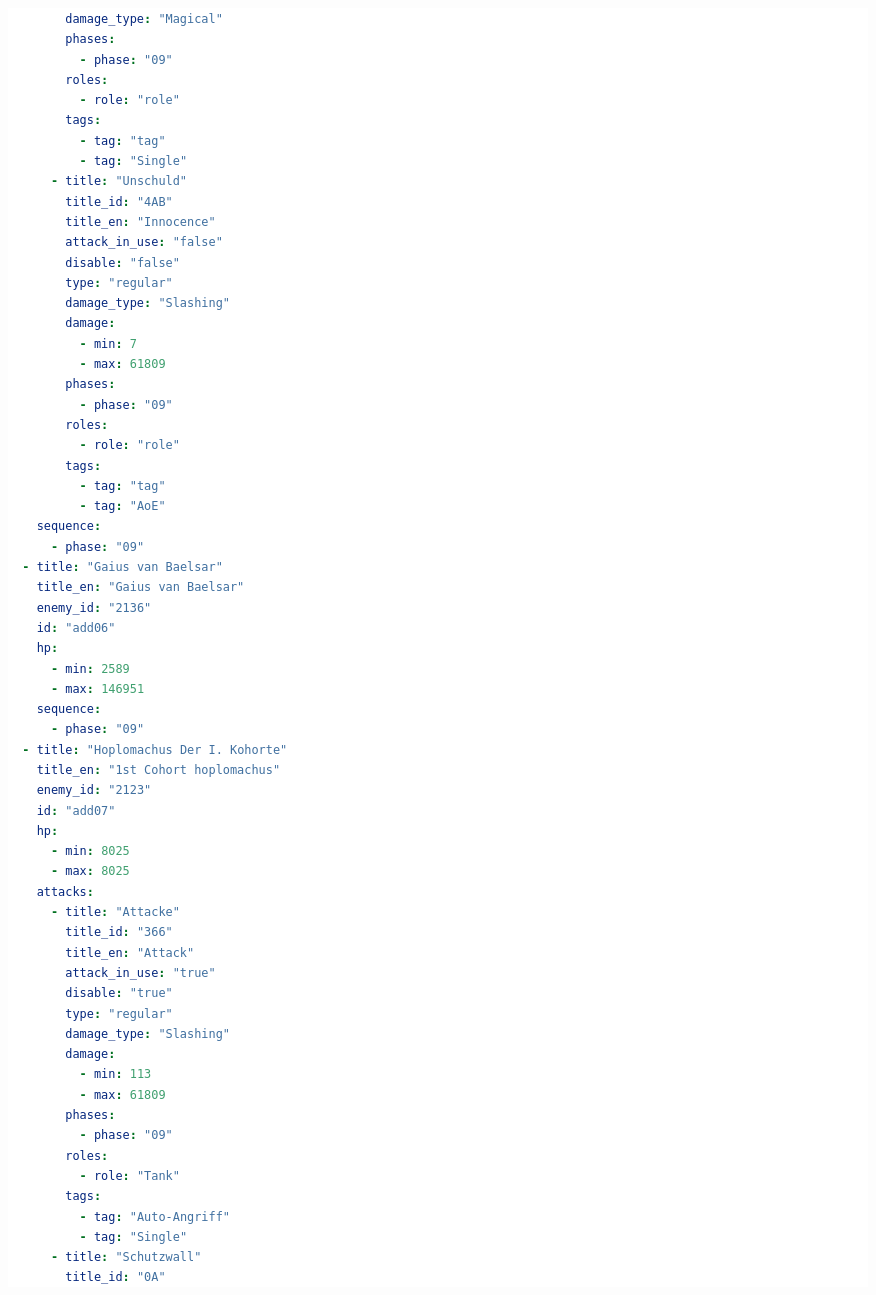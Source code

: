 ```yaml
        damage_type: "Magical"
        phases:
          - phase: "09"
        roles:
          - role: "role"
        tags:
          - tag: "tag"
          - tag: "Single"
      - title: "Unschuld"
        title_id: "4AB"
        title_en: "Innocence"
        attack_in_use: "false"
        disable: "false"
        type: "regular"
        damage_type: "Slashing"
        damage:
          - min: 7
          - max: 61809
        phases:
          - phase: "09"
        roles:
          - role: "role"
        tags:
          - tag: "tag"
          - tag: "AoE"
    sequence:
      - phase: "09"
  - title: "Gaius van Baelsar"
    title_en: "Gaius van Baelsar"
    enemy_id: "2136"
    id: "add06"
    hp:
      - min: 2589
      - max: 146951
    sequence:
      - phase: "09"
  - title: "Hoplomachus Der I. Kohorte"
    title_en: "1st Cohort hoplomachus"
    enemy_id: "2123"
    id: "add07"
    hp:
      - min: 8025
      - max: 8025
    attacks:
      - title: "Attacke"
        title_id: "366"
        title_en: "Attack"
        attack_in_use: "true"
        disable: "true"
        type: "regular"
        damage_type: "Slashing"
        damage:
          - min: 113
          - max: 61809
        phases:
          - phase: "09"
        roles:
          - role: "Tank"
        tags:
          - tag: "Auto-Angriff"
          - tag: "Single"
      - title: "Schutzwall"
        title_id: "0A"
```